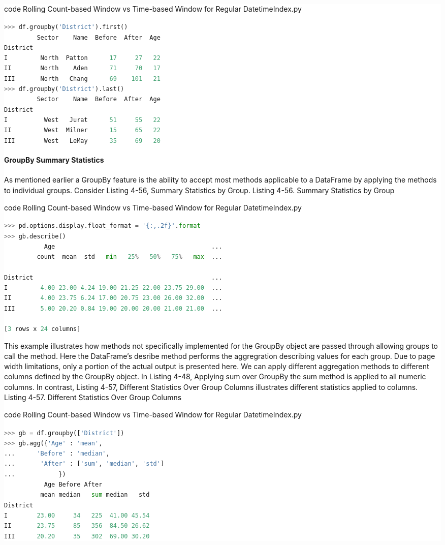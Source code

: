 <div class="code-head"><span>code</span> Rolling Count-based Window vs Time-based Window for Regular DatetimeIndex.py</div>

```python
>>> df.groupby('District').first()
         Sector    Name  Before  After  Age
District
I         North  Patton      17     27   22
II        North    Aden      71     70   17
III       North   Chang      69    101   21
>>> df.groupby('District').last()
         Sector    Name  Before  After  Age
District
I          West   Jurat      51     55   22
II         West  Milner      15     65   22
III        West   LeMay      35     69   20
```
#### GroupBy Summary Statistics
As mentioned earlier a GroupBy feature is the ability to accept most methods applicable to a <span class="coding">DataFrame</span> by applying the methods to individual groups.  Consider Listing 4-56, Summary Statistics by Group.
Listing 4-56. Summary Statistics by Group

<div class="code-head"><span>code</span> Rolling Count-based Window vs Time-based Window for Regular DatetimeIndex.py</div>

```python
>>> pd.options.display.float_format = '{:,.2f}'.format
>>> gb.describe()
           Age                                           ...     
         count  mean  std   min   25%   50%   75%   max  ...   

District                                                 ...
I         4.00 23.00 4.24 19.00 21.25 22.00 23.75 29.00  ...    
II        4.00 23.75 6.24 17.00 20.75 23.00 26.00 32.00  ...    
III       5.00 20.20 0.84 19.00 20.00 20.00 21.00 21.00  ...    

[3 rows x 24 columns]
```
This example illustrates how methods not specifically implemented for the GroupBy object are passed through allowing groups to call the method.  Here the <span class="coding">DataFrame</span>’s desribe method performs the aggregration describing values for each group. Due to page width limitations, only a portion of the actual output is presented here.
We can apply different aggregation methods to different columns defined by the GroupBy object.  In Listing 4-48, Applying sum over GroupBy the sum method is applied to all numeric columns.  In contrast, Listing 4-57, Different Statistics Over Group Columns illustrates different statistics applied to columns.
Listing 4-57. Different Statistics Over Group Columns

<div class="code-head"><span>code</span> Rolling Count-based Window vs Time-based Window for Regular DatetimeIndex.py</div>

```python
>>> gb = df.groupby(['District'])
>>> gb.agg({'Age' : 'mean',
...      'Before' : 'median',
...       'After' : ['sum', 'median', 'std']
...            })
           Age Before After
          mean median   sum median   std
District
I        23.00     34   225  41.00 45.54
II       23.75     85   356  84.50 26.62
III      20.20     35   302  69.00 30.20
```